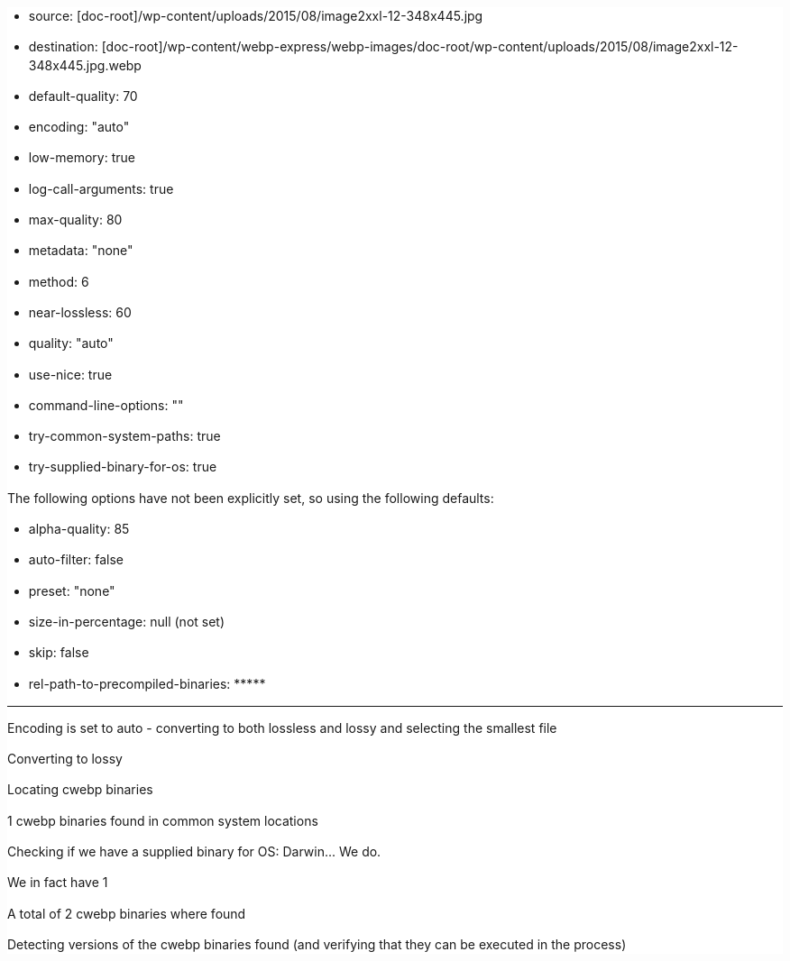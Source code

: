 - source: [doc-root]/wp-content/uploads/2015/08/image2xxl-12-348x445.jpg

- destination: [doc-root]/wp-content/webp-express/webp-images/doc-root/wp-content/uploads/2015/08/image2xxl-12-348x445.jpg.webp

- default-quality: 70

- encoding: "auto"

- low-memory: true

- log-call-arguments: true

- max-quality: 80

- metadata: "none"

- method: 6

- near-lossless: 60

- quality: "auto"

- use-nice: true

- command-line-options: ""

- try-common-system-paths: true

- try-supplied-binary-for-os: true


The following options have not been explicitly set, so using the following defaults:

- alpha-quality: 85

- auto-filter: false

- preset: "none"

- size-in-percentage: null (not set)

- skip: false

- rel-path-to-precompiled-binaries: *****

------------


Encoding is set to auto - converting to both lossless and lossy and selecting the smallest file


Converting to lossy

Locating cwebp binaries

1 cwebp binaries found in common system locations

Checking if we have a supplied binary for OS: Darwin... We do.

We in fact have 1

A total of 2 cwebp binaries where found

Detecting versions of the cwebp binaries found (and verifying that they can be executed in the process)
